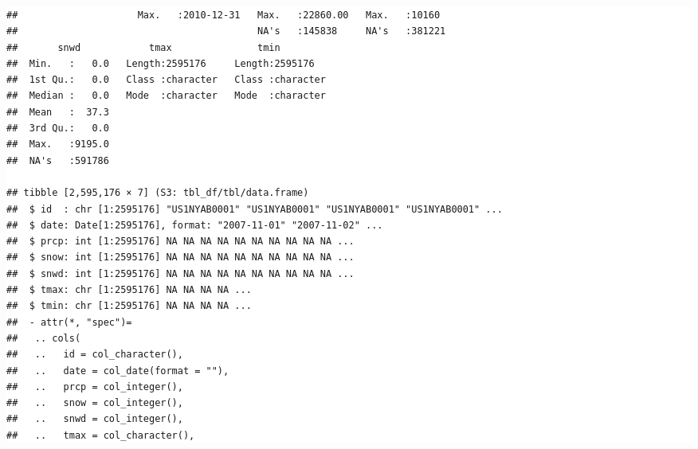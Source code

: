    ##                     Max.   :2010-12-31   Max.   :22860.00   Max.   :10160   
    ##                                          NA's   :145838     NA's   :381221  
    ##       snwd            tmax               tmin          
    ##  Min.   :   0.0   Length:2595176     Length:2595176    
    ##  1st Qu.:   0.0   Class :character   Class :character  
    ##  Median :   0.0   Mode  :character   Mode  :character  
    ##  Mean   :  37.3                                        
    ##  3rd Qu.:   0.0                                        
    ##  Max.   :9195.0                                        
    ##  NA's   :591786

    ## tibble [2,595,176 × 7] (S3: tbl_df/tbl/data.frame)
    ##  $ id  : chr [1:2595176] "US1NYAB0001" "US1NYAB0001" "US1NYAB0001" "US1NYAB0001" ...
    ##  $ date: Date[1:2595176], format: "2007-11-01" "2007-11-02" ...
    ##  $ prcp: int [1:2595176] NA NA NA NA NA NA NA NA NA NA ...
    ##  $ snow: int [1:2595176] NA NA NA NA NA NA NA NA NA NA ...
    ##  $ snwd: int [1:2595176] NA NA NA NA NA NA NA NA NA NA ...
    ##  $ tmax: chr [1:2595176] NA NA NA NA ...
    ##  $ tmin: chr [1:2595176] NA NA NA NA ...
    ##  - attr(*, "spec")=
    ##   .. cols(
    ##   ..   id = col_character(),
    ##   ..   date = col_date(format = ""),
    ##   ..   prcp = col_integer(),
    ##   ..   snow = col_integer(),
    ##   ..   snwd = col_integer(),
    ##   ..   tmax = col_character(),